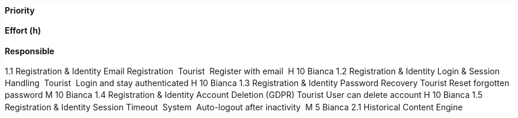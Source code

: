 **Priority**
</td>
<td>

**Effort (h)**
</td>
<td>

**Responsible**
</td>
</tr>
<tr>
<td>1.1</td>
<td>Registration & Identity</td>
<td>Email Registration </td>
<td>Tourist </td>
<td>Register with email </td>
<td>H</td>
<td>10</td>
<td>Bianca</td>
</tr>
<tr>
<td>1.2</td>
<td>Registration & Identity</td>
<td>Login & Session Handling </td>
<td>Tourist </td>
<td>Login and stay authenticated</td>
<td>H</td>
<td>10</td>
<td>Bianca</td>
</tr>
<tr>
<td>1.3</td>
<td>Registration & Identity</td>
<td>Password Recovery</td>
<td>Tourist</td>
<td>Reset forgotten password</td>
<td>M</td>
<td>10</td>
<td>Bianca</td>
</tr>
<tr>
<td>1.4</td>
<td>Registration & Identity</td>
<td>Account Deletion (GDPR)</td>
<td>Tourist</td>
<td>User can delete account</td>
<td>H</td>
<td>10</td>
<td>Bianca</td>
</tr>
<tr>
<td>1.5</td>
<td>Registration & Identity</td>
<td>Session Timeout </td>
<td>System </td>
<td>Auto-logout after inactivity </td>
<td>M</td>
<td>5</td>
<td>Bianca</td>
</tr>
<tr>
<td>2.1</td>
<td>Historical Content Engine</td>